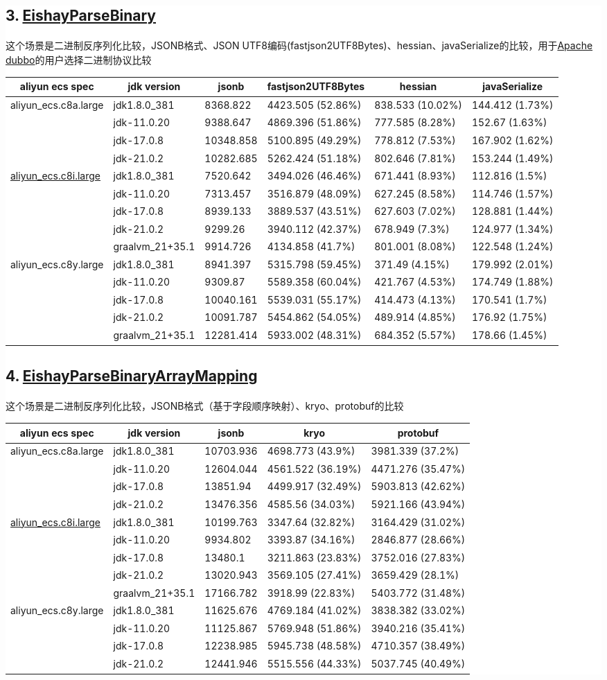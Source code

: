 ## 3. [EishayParseBinary](https://github.com/alibaba/fastjson2/blob/main/benchmark/src/main/java/com/alibaba/fastjson2/benchmark/eishay/EishayParseBinary.java)
这个场景是二进制反序列化比较，JSONB格式、JSON UTF8编码(fastjson2UTF8Bytes)、hessian、javaSerialize的比较，用于[Apache dubbo](https://github.com/apache/dubbo)的用户选择二进制协议比较

| aliyun ecs spec | jdk version 	|	jsonb	|	fastjson2UTF8Bytes	|	hessian	|	javaSerialize |
|-----|-----|----------|----------|----------|-----|
| aliyun_ecs.c8a.large | jdk1.8.0_381	|	8368.822	|	4423.505 (52.86%)	|	838.533 (10.02%)	|	144.412 (1.73%) |
|  | jdk-11.0.20	|	9388.647	|	4869.396 (51.86%)	|	777.585 (8.28%)	|	152.67 (1.63%) |
|  | jdk-17.0.8	|	10348.858	|	5100.895 (49.29%)	|	778.812 (7.53%)	|	167.902 (1.62%) |
|  | jdk-21.0.2	|	10282.685	|	5262.424 (51.18%)	|	802.646 (7.81%)	|	153.244 (1.49%) |
| [aliyun_ecs.c8i.large](https://help.aliyun.com/zh/ecs/user-guide/compute-optimized-instance-families#c8i) | jdk1.8.0_381	|	7520.642	|	3494.026 (46.46%)	|	671.441 (8.93%)	|	112.816 (1.5%) |
|  | jdk-11.0.20	|	7313.457	|	3516.879 (48.09%)	|	627.245 (8.58%)	|	114.746 (1.57%) |
|  | jdk-17.0.8	|	8939.133	|	3889.537 (43.51%)	|	627.603 (7.02%)	|	128.881 (1.44%) |
|  | jdk-21.0.2	|	9299.26	|	3940.112 (42.37%)	|	678.949 (7.3%)	|	124.977 (1.34%) |
|  | graalvm_21+35.1	|	9914.726	|	4134.858 (41.7%)	|	801.001 (8.08%)	|	122.548 (1.24%) |
| aliyun_ecs.c8y.large | jdk1.8.0_381	|	8941.397	|	5315.798 (59.45%)	|	371.49 (4.15%)	|	179.992 (2.01%) |
|  | jdk-11.0.20	|	9309.87	|	5589.358 (60.04%)	|	421.767 (4.53%)	|	174.749 (1.88%) |
|  | jdk-17.0.8	|	10040.161	|	5539.031 (55.17%)	|	414.473 (4.13%)	|	170.541 (1.7%) |
|  | jdk-21.0.2	|	10091.787	|	5454.862 (54.05%)	|	489.914 (4.85%)	|	176.92 (1.75%) |
|  | graalvm_21+35.1	|	12281.414	|	5933.002 (48.31%)	|	684.352 (5.57%)	|	178.66 (1.45%) |

## 4. [EishayParseBinaryArrayMapping](https://github.com/alibaba/fastjson2/blob/main/benchmark/src/main/java/com/alibaba/fastjson2/benchmark/eishay/EishayParseBinaryArrayMapping.java)
这个场景是二进制反序列化比较，JSONB格式（基于字段顺序映射）、kryo、protobuf的比较

| aliyun ecs spec | jdk version 	|	jsonb	|	kryo	|	protobuf |
|-----|-----|----------|----------|-----|
| aliyun_ecs.c8a.large | jdk1.8.0_381	|	10703.936	|	4698.773 (43.9%)	|	3981.339 (37.2%) |
|  | jdk-11.0.20	|	12604.044	|	4561.522 (36.19%)	|	4471.276 (35.47%) |
|  | jdk-17.0.8	|	13851.94	|	4499.917 (32.49%)	|	5903.813 (42.62%) |
|  | jdk-21.0.2	|	13476.356	|	4585.56 (34.03%)	|	5921.166 (43.94%) |
| [aliyun_ecs.c8i.large](https://help.aliyun.com/zh/ecs/user-guide/compute-optimized-instance-families#c8i) | jdk1.8.0_381	|	10199.763	|	3347.64 (32.82%)	|	3164.429 (31.02%) |
|  | jdk-11.0.20	|	9934.802	|	3393.87 (34.16%)	|	2846.877 (28.66%) |
|  | jdk-17.0.8	|	13480.1	|	3211.863 (23.83%)	|	3752.016 (27.83%) |
|  | jdk-21.0.2	|	13020.943	|	3569.105 (27.41%)	|	3659.429 (28.1%) |
|  | graalvm_21+35.1	|	17166.782	|	3918.99 (22.83%)	|	5403.772 (31.48%) |
| aliyun_ecs.c8y.large | jdk1.8.0_381	|	11625.676	|	4769.184 (41.02%)	|	3838.382 (33.02%) |
|  | jdk-11.0.20	|	11125.867	|	5769.948 (51.86%)	|	3940.216 (35.41%) |
|  | jdk-17.0.8	|	12238.985	|	5945.738 (48.58%)	|	4710.357 (38.49%) |
|  | jdk-21.0.2	|	12441.946	|	5515.556 (44.33%)	|	5037.745 (40.49%) |
